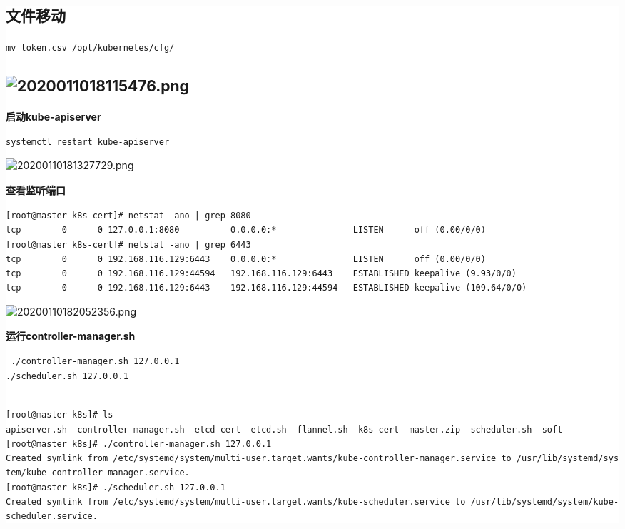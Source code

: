 ## 文件移动

```
mv token.csv /opt/kubernetes/cfg/
```

## ![2020011018115476.png](https://img-blog.csdnimg.cn/2020011018115476.png)

**启动kube-apiserver**

```
systemctl restart kube-apiserver

```

![20200110181327729.png](https://img-blog.csdnimg.cn/20200110181327729.png)

**查看监听端口**

```
[root@master k8s-cert]# netstat -ano | grep 8080
tcp        0      0 127.0.0.1:8080          0.0.0.0:*               LISTEN      off (0.00/0/0)
[root@master k8s-cert]# netstat -ano | grep 6443
tcp        0      0 192.168.116.129:6443    0.0.0.0:*               LISTEN      off (0.00/0/0)
tcp        0      0 192.168.116.129:44594   192.168.116.129:6443    ESTABLISHED keepalive (9.93/0/0)
tcp        0      0 192.168.116.129:6443    192.168.116.129:44594   ESTABLISHED keepalive (109.64/0/0)

```

![20200110182052356.png](https://img-blog.csdnimg.cn/20200110182052356.png)

**运行controller-manager.sh**

```
 ./controller-manager.sh 127.0.0.1
./scheduler.sh 127.0.0.1


```

```
[root@master k8s]# ls
apiserver.sh  controller-manager.sh  etcd-cert  etcd.sh  flannel.sh  k8s-cert  master.zip  scheduler.sh  soft
[root@master k8s]# ./controller-manager.sh 127.0.0.1
Created symlink from /etc/systemd/system/multi-user.target.wants/kube-controller-manager.service to /usr/lib/systemd/system/kube-controller-manager.service.
[root@master k8s]# ./scheduler.sh 127.0.0.1
Created symlink from /etc/systemd/system/multi-user.target.wants/kube-scheduler.service to /usr/lib/systemd/system/kube-scheduler.service.
```
